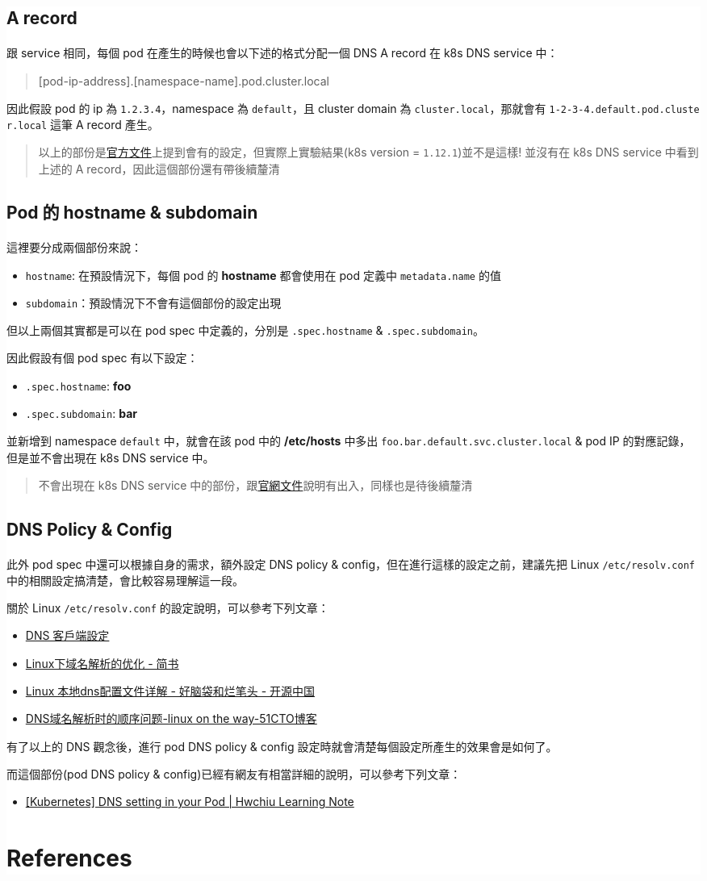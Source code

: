 ## A record

跟 service 相同，每個 pod 在產生的時候也會以下述的格式分配一個 DNS A record 在 k8s DNS service 中：

> [pod-ip-address].[namespace-name].pod.cluster.local

因此假設 pod 的 ip 為 `1.2.3.4`，namespace 為 `default`，且 cluster domain 為 `cluster.local`，那就會有 `1-2-3-4.default.pod.cluster.local` 這筆 A record 產生。

> 以上的部份是[官方文件](https://kubernetes.io/docs/concepts/services-networking/dns-pod-service/#a-records-1)上提到會有的設定，但實際上實驗結果(k8s version = `1.12.1`)並不是這樣! 並沒有在 k8s DNS service 中看到上述的 A record，因此這個部份還有帶後續釐清

## Pod 的 hostname & subdomain

這裡要分成兩個部份來說：

- `hostname`: 在預設情況下，每個 pod 的 **hostname** 都會使用在 pod 定義中 `metadata.name` 的值

- `subdomain`：預設情況下不會有這個部份的設定出現

但以上兩個其實都是可以在 pod spec 中定義的，分別是 `.spec.hostname` & `.spec.subdomain`。

因此假設有個 pod spec 有以下設定：

- `.spec.hostname`: **foo**

- `.spec.subdomain`: **bar**

並新增到 namespace `default` 中，就會在該 pod 中的 **/etc/hosts** 中多出 `foo.bar.default.svc.cluster.local` & pod IP 的對應記錄，但是並不會出現在 k8s DNS service 中。

> 不會出現在 k8s DNS service 中的部份，跟[官網文件](https://kubernetes.io/docs/concepts/services-networking/dns-pod-service/#pod-s-hostname-and-subdomain-fields)說明有出入，同樣也是待後續釐清

## DNS Policy & Config

此外 pod spec 中還可以根據自身的需求，額外設定 DNS policy & config，但在進行這樣的設定之前，建議先把 Linux `/etc/resolv.conf` 中的相關設定搞清楚，會比較容易理解這一段。

關於 Linux `/etc/resolv.conf` 的設定說明，可以參考下列文章：

- [DNS 客戶端設定](http://www.tsnien.idv.tw/Internet_WebBook/chap13/13-8%20DNS%20%E5%AE%A2%E6%88%B6%E7%AB%AF%E8%A8%AD%E5%AE%9A.html)

- [Linux下域名解析的优化 - 简书](https://www.jianshu.com/p/2c1c081cc521)

- [Linux 本地dns配置文件详解 - 好脑袋和烂笔头 - 开源中国](https://my.oschina.net/guol/blog/114297)

- [DNS域名解析时的顺序问题-linux on the way-51CTO博客](http://blog.51cto.com/linuxtro/282776)

有了以上的 DNS 觀念後，進行 pod DNS policy & config 設定時就會清楚每個設定所產生的效果會是如何了。

而這個部份(pod DNS policy & config)已經有網友有相當詳細的說明，可以參考下列文章：

- [[Kubernetes] DNS setting in your Pod | Hwchiu Learning Note](https://www.hwchiu.com/kubernetes-dns.html)



References
==========

